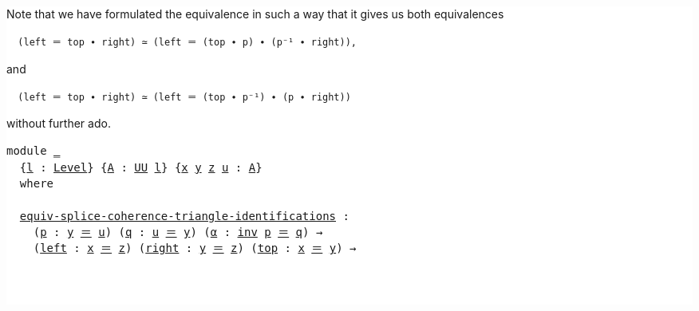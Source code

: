 Note that we have formulated the equivalence in such a way that it gives us both
equivalences

```text
  (left ＝ top ∙ right) ≃ (left ＝ (top ∙ p) ∙ (p⁻¹ ∙ right)),
```

and

```text
  (left ＝ top ∙ right) ≃ (left ＝ (top ∙ p⁻¹) ∙ (p ∙ right))
```

without further ado.

<pre class="Agda"><a id="10759" class="Keyword">module</a> <a id="10766" href="foundation.commuting-triangles-of-identifications.html#10766" class="Module">_</a>
  <a id="10770" class="Symbol">{</a><a id="10771" href="foundation.commuting-triangles-of-identifications.html#10771" class="Bound">l</a> <a id="10773" class="Symbol">:</a> <a id="10775" href="Agda.Primitive.html#742" class="Postulate">Level</a><a id="10780" class="Symbol">}</a> <a id="10782" class="Symbol">{</a><a id="10783" href="foundation.commuting-triangles-of-identifications.html#10783" class="Bound">A</a> <a id="10785" class="Symbol">:</a> <a id="10787" href="Agda.Primitive.html#388" class="Primitive">UU</a> <a id="10790" href="foundation.commuting-triangles-of-identifications.html#10771" class="Bound">l</a><a id="10791" class="Symbol">}</a> <a id="10793" class="Symbol">{</a><a id="10794" href="foundation.commuting-triangles-of-identifications.html#10794" class="Bound">x</a> <a id="10796" href="foundation.commuting-triangles-of-identifications.html#10796" class="Bound">y</a> <a id="10798" href="foundation.commuting-triangles-of-identifications.html#10798" class="Bound">z</a> <a id="10800" href="foundation.commuting-triangles-of-identifications.html#10800" class="Bound">u</a> <a id="10802" class="Symbol">:</a> <a id="10804" href="foundation.commuting-triangles-of-identifications.html#10783" class="Bound">A</a><a id="10805" class="Symbol">}</a>
  <a id="10809" class="Keyword">where</a>

  <a id="10818" href="foundation.commuting-triangles-of-identifications.html#10818" class="Function">equiv-splice-coherence-triangle-identifications</a> <a id="10866" class="Symbol">:</a>
    <a id="10872" class="Symbol">(</a><a id="10873" href="foundation.commuting-triangles-of-identifications.html#10873" class="Bound">p</a> <a id="10875" class="Symbol">:</a> <a id="10877" href="foundation.commuting-triangles-of-identifications.html#10796" class="Bound">y</a> <a id="10879" href="foundation-core.identity-types.html#2713" class="Function Operator">＝</a> <a id="10881" href="foundation.commuting-triangles-of-identifications.html#10800" class="Bound">u</a><a id="10882" class="Symbol">)</a> <a id="10884" class="Symbol">(</a><a id="10885" href="foundation.commuting-triangles-of-identifications.html#10885" class="Bound">q</a> <a id="10887" class="Symbol">:</a> <a id="10889" href="foundation.commuting-triangles-of-identifications.html#10800" class="Bound">u</a> <a id="10891" href="foundation-core.identity-types.html#2713" class="Function Operator">＝</a> <a id="10893" href="foundation.commuting-triangles-of-identifications.html#10796" class="Bound">y</a><a id="10894" class="Symbol">)</a> <a id="10896" class="Symbol">(</a><a id="10897" href="foundation.commuting-triangles-of-identifications.html#10897" class="Bound">α</a> <a id="10899" class="Symbol">:</a> <a id="10901" href="foundation-core.identity-types.html#6168" class="Function">inv</a> <a id="10905" href="foundation.commuting-triangles-of-identifications.html#10873" class="Bound">p</a> <a id="10907" href="foundation-core.identity-types.html#2713" class="Function Operator">＝</a> <a id="10909" href="foundation.commuting-triangles-of-identifications.html#10885" class="Bound">q</a><a id="10910" class="Symbol">)</a> <a id="10912" class="Symbol">→</a>
    <a id="10918" class="Symbol">(</a><a id="10919" href="foundation.commuting-triangles-of-identifications.html#10919" class="Bound">left</a> <a id="10924" class="Symbol">:</a> <a id="10926" href="foundation.commuting-triangles-of-identifications.html#10794" class="Bound">x</a> <a id="10928" href="foundation-core.identity-types.html#2713" class="Function Operator">＝</a> <a id="10930" href="foundation.commuting-triangles-of-identifications.html#10798" class="Bound">z</a><a id="10931" class="Symbol">)</a> <a id="10933" class="Symbol">(</a><a id="10934" href="foundation.commuting-triangles-of-identifications.html#10934" class="Bound">right</a> <a id="10940" class="Symbol">:</a> <a id="10942" href="foundation.commuting-triangles-of-identifications.html#10796" class="Bound">y</a> <a id="10944" href="foundation-core.identity-types.html#2713" class="Function Operator">＝</a> <a id="10946" href="foundation.commuting-triangles-of-identifications.html#10798" class="Bound">z</a><a id="10947" class="Symbol">)</a> <a id="10949" class="Symbol">(</a><a id="10950" href="foundation.commuting-triangles-of-identifications.html#10950" class="Bound">top</a> <a id="10954" class="Symbol">:</a> <a id="10956" href="foundation.commuting-triangles-of-identifications.html#10794" class="Bound">x</a> <a id="10958" href="foundation-core.identity-types.html#2713" class="Function Operator">＝</a> <a id="10960" href="foundation.commuting-triangles-of-identifications.html#10796" class="Bound">y</a><a id="10961" class="Symbol">)</a> <a id="10963" class="Symbol">→</a>